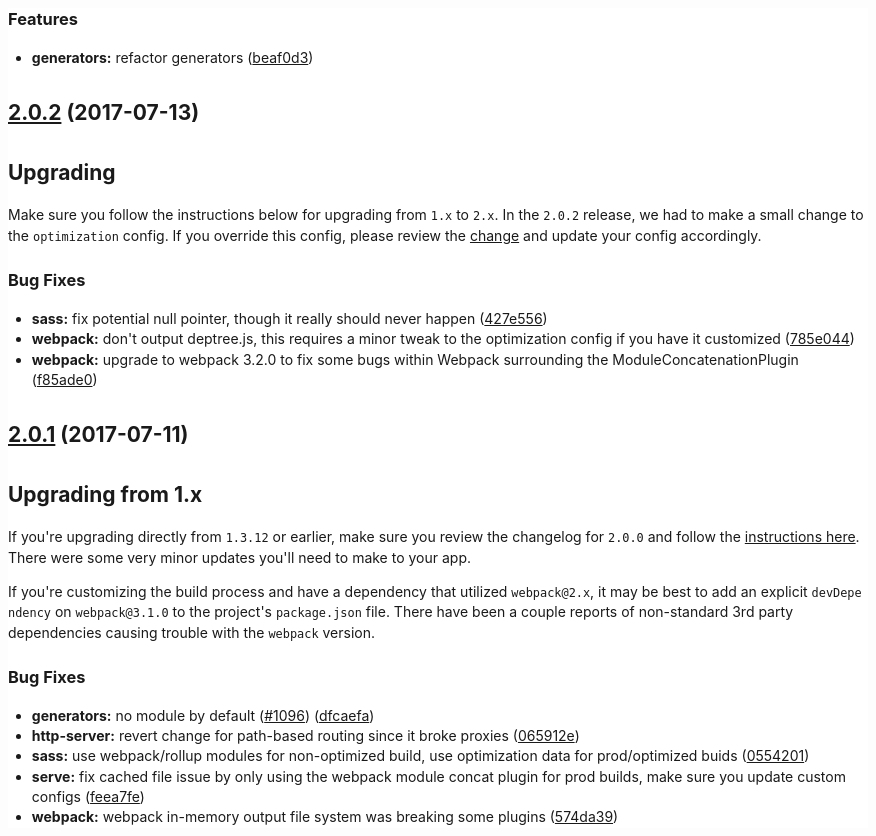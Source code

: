 
### Features

* **generators:** refactor generators ([beaf0d3](https://github.com/ionic-team/ionic-app-scripts/commit/beaf0d3))



<a name="2.0.2"></a>
## [2.0.2](https://github.com/ionic-team/ionic-app-scripts/compare/v2.0.1...v2.0.2) (2017-07-13)

## Upgrading
Make sure you follow the instructions below for upgrading from `1.x` to `2.x`. In the `2.0.2` release, we had to make a small change to the `optimization` config. If you override this config, please review the [change](https://github.com/ionic-team/ionic-app-scripts/commit/785e044) and update your config accordingly.

### Bug Fixes

* **sass:** fix potential null pointer, though it really should never happen ([427e556](https://github.com/ionic-team/ionic-app-scripts/commit/427e556))
* **webpack:** don't output deptree.js, this requires a minor tweak to the optimization config if you have it customized ([785e044](https://github.com/ionic-team/ionic-app-scripts/commit/785e044))
* **webpack:** upgrade to webpack 3.2.0 to fix some bugs within Webpack surrounding the ModuleConcatenationPlugin ([f85ade0](https://github.com/ionic-team/ionic-app-scripts/commit/f85ade0))



<a name="2.0.1"></a>
## [2.0.1](https://github.com/ionic-team/ionic-app-scripts/compare/v2.0.0...v2.0.1) (2017-07-11)

## Upgrading from 1.x

If you're upgrading directly from `1.3.12` or earlier, make sure you review the changelog for `2.0.0` and follow the [instructions here](https://github.com/ionic-team/ionic-app-scripts/releases/tag/v2.0.0). There were some very minor updates you'll need to make to your app.

If you're customizing the build process and have a dependency that utilized `webpack@2.x`, it may be best to add an explicit `devDependency` on `webpack@3.1.0` to the project's `package.json` file. There have been a couple reports of non-standard 3rd party dependencies causing trouble with the `webpack` version.

### Bug Fixes

* **generators:** no module by default ([#1096](https://github.com/ionic-team/ionic-app-scripts/issues/1096)) ([dfcaefa](https://github.com/ionic-team/ionic-app-scripts/commit/dfcaefa))
* **http-server:** revert change for path-based routing since it broke proxies ([065912e](https://github.com/ionic-team/ionic-app-scripts/commit/065912e))
* **sass:** use webpack/rollup modules for non-optimized build, use optimization data for prod/optimized buids ([0554201](https://github.com/ionic-team/ionic-app-scripts/commit/0554201))
* **serve:** fix cached file issue by only using the webpack module concat plugin for prod builds, make sure you update custom configs ([feea7fe](https://github.com/ionic-team/ionic-app-scripts/commit/feea7fe))
* **webpack:** webpack in-memory output file system was breaking some plugins ([574da39](https://github.com/ionic-team/ionic-app-scripts/commit/574da39))
